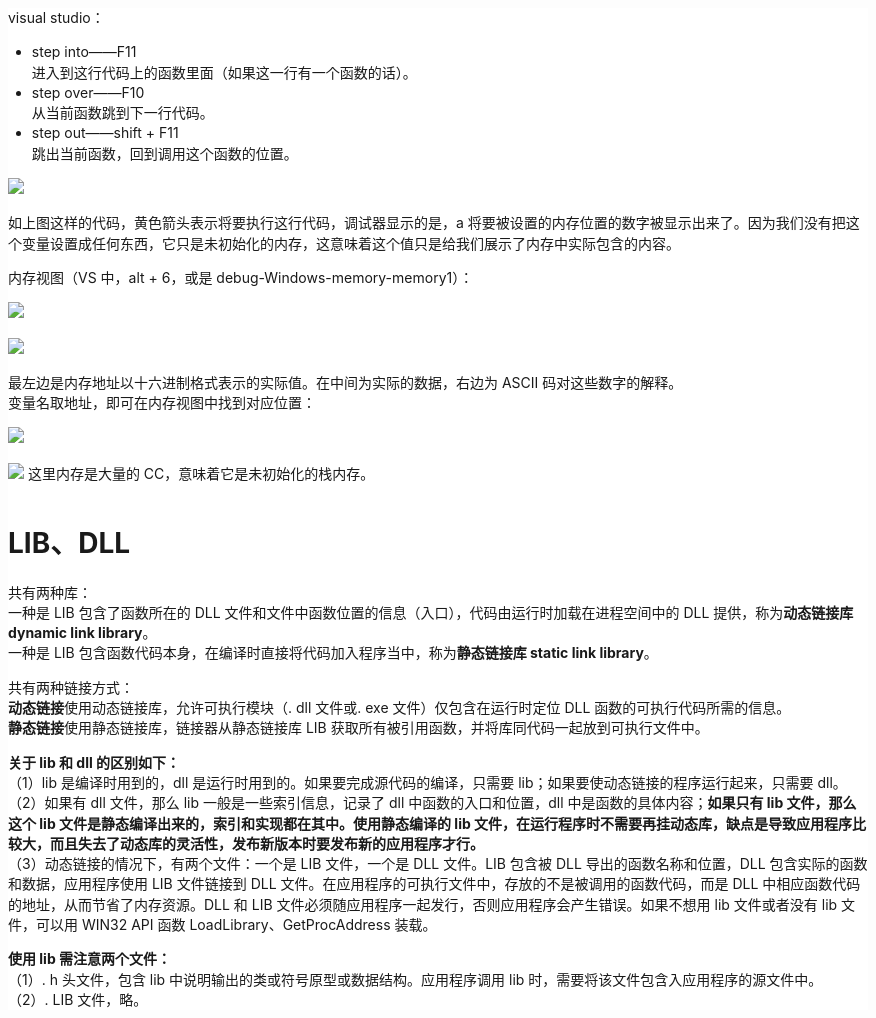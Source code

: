 visual studio：

*   step into——F11  
    进入到这行代码上的函数里面（如果这一行有一个函数的话）。
*   step over——F10  
    从当前函数跳到下一行代码。
*   step out——shift + F11  
    跳出当前函数，回到调用这个函数的位置。



![](1671805720035.png)

  
如上图这样的代码，黄色箭头表示将要执行这行代码，调试器显示的是，a 将要被设置的内存位置的数字被显示出来了。因为我们没有把这个变量设置成任何东西，它只是未初始化的内存，这意味着这个值只是给我们展示了内存中实际包含的内容。

内存视图（VS 中，alt + 6，或是 debug-Windows-memory-memory1）：  

![](1671805720148.png)
  

![](1671805720269.png)

  
最左边是内存地址以十六进制格式表示的实际值。在中间为实际的数据，右边为 ASCII 码对这些数字的解释。  
变量名取地址，即可在内存视图中找到对应位置：  

![](1671805720456.png)

  

![](1671805720675.png)
这里内存是大量的 CC，意味着它是未初始化的栈内存。


# LIB、DLL
共有两种库：  
一种是 LIB 包含了函数所在的 DLL 文件和文件中函数位置的信息（入口），代码由运行时加载在进程空间中的 DLL 提供，称为**动态链接库 dynamic link library**。  
一种是 LIB 包含函数代码本身，在编译时直接将代码加入程序当中，称为**静态链接库 static link library**。  

共有两种链接方式：  
**动态链接**使用动态链接库，允许可执行模块（. dll 文件或. exe 文件）仅包含在运行时定位 DLL 函数的可执行代码所需的信息。  
**静态链接**使用静态链接库，链接器从静态链接库 LIB 获取所有被引用函数，并将库同代码一起放到可执行文件中。

**关于 lib 和 dll 的区别如下：**  
（1）lib 是编译时用到的，dll 是运行时用到的。如果要完成源代码的编译，只需要 lib；如果要使动态链接的程序运行起来，只需要 dll。  
（2）如果有 dll 文件，那么 lib 一般是一些索引信息，记录了 dll 中函数的入口和位置，dll 中是函数的具体内容；**如果只有 lib 文件，那么这个 lib 文件是静态编译出来的，索引和实现都在其中。使用静态编译的 lib 文件，在运行程序时不需要再挂动态库，缺点是导致应用程序比较大，而且失去了动态库的灵活性，发布新版本时要发布新的应用程序才行。**  
（3）动态链接的情况下，有两个文件：一个是 LIB 文件，一个是 DLL 文件。LIB 包含被 DLL 导出的函数名称和位置，DLL 包含实际的函数和数据，应用程序使用 LIB 文件链接到 DLL 文件。在应用程序的可执行文件中，存放的不是被调用的函数代码，而是 DLL 中相应函数代码的地址，从而节省了内存资源。DLL 和 LIB 文件必须随应用程序一起发行，否则应用程序会产生错误。如果不想用 lib 文件或者没有 lib 文件，可以用 WIN32 API 函数 LoadLibrary、GetProcAddress 装载。

**使用 lib 需注意两个文件：**  
（1）. h 头文件，包含 lib 中说明输出的类或符号原型或数据结构。应用程序调用 lib 时，需要将该文件包含入应用程序的源文件中。  
（2）. LIB 文件，略。
